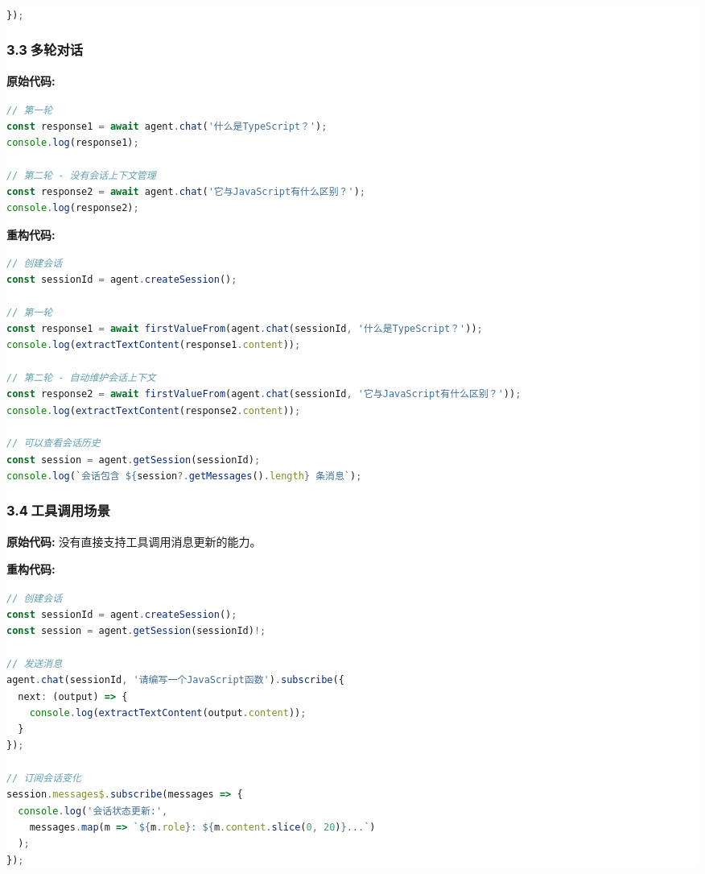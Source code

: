 ```typescript
});
```

### 3.3 多轮对话

**原始代码:**
```typescript
// 第一轮
const response1 = await agent.chat('什么是TypeScript？');
console.log(response1);

// 第二轮 - 没有会话上下文管理
const response2 = await agent.chat('它与JavaScript有什么区别？');
console.log(response2);
```

**重构代码:**
```typescript
// 创建会话
const sessionId = agent.createSession();

// 第一轮
const response1 = await firstValueFrom(agent.chat(sessionId, '什么是TypeScript？'));
console.log(extractTextContent(response1.content));

// 第二轮 - 自动维护会话上下文
const response2 = await firstValueFrom(agent.chat(sessionId, '它与JavaScript有什么区别？'));
console.log(extractTextContent(response2.content));

// 可以查看会话历史
const session = agent.getSession(sessionId);
console.log(`会话包含 ${session?.getMessages().length} 条消息`);
```

### 3.4 工具调用场景

**原始代码:**
没有直接支持工具调用消息更新的能力。

**重构代码:**
```typescript
// 创建会话
const sessionId = agent.createSession();
const session = agent.getSession(sessionId)!;

// 发送消息
agent.chat(sessionId, '请编写一个JavaScript函数').subscribe({
  next: (output) => {
    console.log(extractTextContent(output.content));
  }
});

// 订阅会话变化
session.messages$.subscribe(messages => {
  console.log('会话状态更新:', 
    messages.map(m => `${m.role}: ${m.content.slice(0, 20)}...`)
  );
});
```
